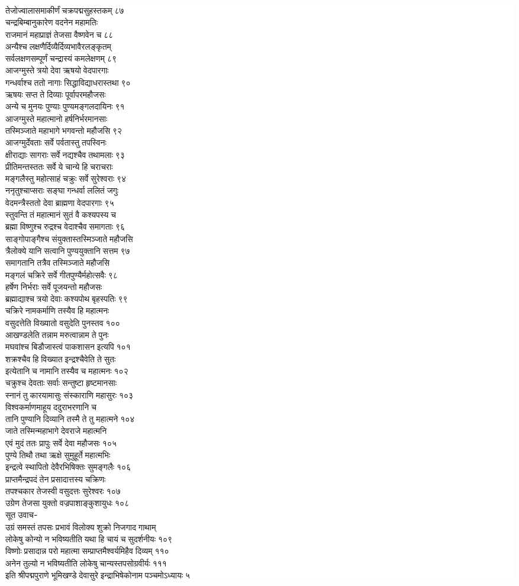 तेजोज्वालासमाकीर्णं चक्रपद्मसुहस्तकम् ८७  
चन्द्रबिम्बानुकारेण वदनेन महामतिः  
राजमानं महाप्राज्ञं तेजसा वैष्णवेन च ८८  
अन्यैश्च लक्षणैर्दिव्यैर्दिव्यभावैरलङ्कृतम्  
सर्वलक्षणसम्पूर्णं चन्द्रास्यं कमलेक्षणम् ८९  
आजग्मुस्ते त्रयो देवा ऋषयो वेदपारगाः  
गन्धर्वाश्च ततो नागाः सिद्धाविद्याधरास्तथा ९०  
ऋषयः सप्त ते दिव्याः पूर्वापरमहौजसः  
अन्ये च मुनयः पुण्याः पुण्यमङ्गलदायिनः ९१  
आजग्मुस्ते महात्मानो हर्षनिर्भरमानसाः  
तस्मिञ्जाते महाभागे भगवन्तो महौजसि ९२  
आजग्मुर्देवताः सर्वे पर्वतास्तु तपस्विनः  
क्षीराद्याः सागराः सर्वे नद्यश्चैव तथामलाः ९३  
प्रीतिमन्तस्ततः सर्वे ये चान्ये हि चराचराः  
मङ्गलैस्तु महोत्साहं चक्रुः सर्वे सुरेश्वराः ९४  
ननृतुश्चाप्सराः सङ्घा गन्धर्वा ललितं जगुः  
वेदमन्त्रैस्ततो देवा ब्राह्मणा वेदपारगाः ९५  
स्तुवन्ति तं महात्मानं सुतं वै कश्यपस्य च  
ब्रह्मा विष्णुश्च रुद्रश्च वेदाश्चैव समागताः ९६  
साङ्गोपाङ्गैश्च संयुक्तास्तस्मिञ्जाते महौजसि  
त्रैलोक्ये यानि सत्वानि पुण्ययुक्तानि सत्तम ९७  
समागतानि तत्रैव तस्मिञ्जाते महौजसि  
मङ्गलं चक्रिरे सर्वे गीतपुण्यैर्महोत्सवैः ९८  
हर्षेण निर्भराः सर्वे पूजयन्तो महौजसः  
ब्रह्माद्याश्च त्रयो देवाः कश्यपोथ बृहस्पतिः ९९  
चक्रिरे नामकर्माणि तस्यैव हि महात्मनः  
वसुदत्तेति विख्यातो वसुदेति पुनस्तव १००  
आखण्डलेति तन्नाम मरुत्वान्नाम ते पुनः  
मघवांश्च बिडौजास्त्वं पाकशासन इत्यपि १०१  
शक्रश्चैव हि विख्यात इन्द्रश्चैवेति ते सुतः  
इत्येतानि च नामानि तस्यैव च महात्मनः १०२  
चक्रुश्च देवताः सर्वाः सन्तुष्टा हृष्टमानसाः  
स्नानं तु कारयामासुः संस्काराणि महासुरः १०३  
विश्वकर्माणमाहूय ददुराभरणानि च  
तानि पुण्यानि दिव्यानि तस्मै ते तु महात्मने १०४  
जाते तस्मिन्महाभागे देवराजे महात्मनि  
एवं मुदं ततः प्रापुः सर्वे देवा महौजसः १०५  
पुण्ये तिथौ तथा ऋक्षे सुमुहूर्ते महात्मभिः  
इन्द्रत्वे स्थापितो देवैरभिषिक्तः सुमङ्गलैः १०६  
प्राप्तमैन्द्रपदं तेन प्रसादात्तस्य चक्रिणः  
तपश्चकार तेजस्वी वसुदत्तः सुरेश्वरः १०७  
उग्रेण तेजसा युक्तो वज्रपाशाङ्कुशायुधः १०८  
सूत उवाच-  
उग्रं समस्तं तपसः प्रभावं विलोक्य शुक्रो निजगाद गाथाम्  
लोकेषु कोन्यो न भविष्यतीति यथा हि चायं च सुदर्शनीयः १०९  
विष्णोः प्रसादान्न परो महात्मा सम्प्राप्तमैश्वर्यमिहैव दिव्यम् ११०  
अनेन तुल्यो न भविष्यतीति लोकेषु चान्यस्तपसोग्रवीर्यः १११  
इति श्रीपद्मपुराणे भूमिखण्डे देवासुरे इन्द्राभिषेकोनाम पञ्चमोऽध्यायः ५